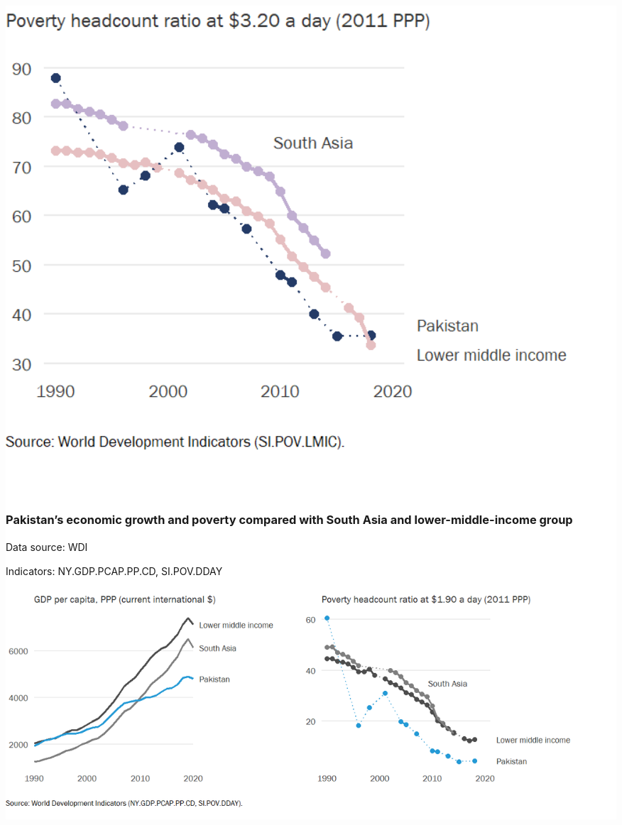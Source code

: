 <img src="01.chapter1_files/figure-gfm/unnamed-chunk-7-1.png" width="800" />

     

### Pakistan’s economic growth and poverty compared with South Asia and lower-middle-income group

Data source: WDI

Indicators: NY.GDP.PCAP.PP.CD, SI.POV.DDAY

<img src="01.chapter1_files/figure-gfm/unnamed-chunk-8-1.png" width="800" />
